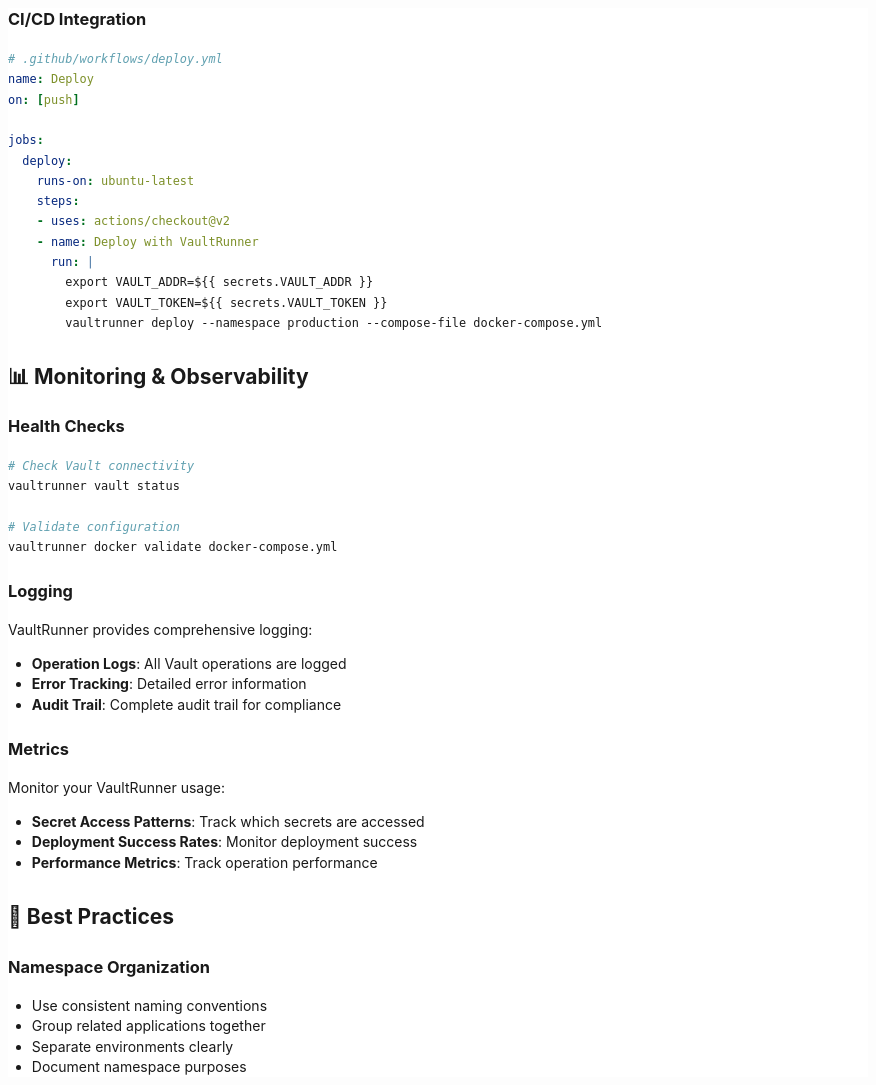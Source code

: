 ### CI/CD Integration

```yaml
# .github/workflows/deploy.yml
name: Deploy
on: [push]

jobs:
  deploy:
    runs-on: ubuntu-latest
    steps:
    - uses: actions/checkout@v2
    - name: Deploy with VaultRunner
      run: |
        export VAULT_ADDR=${{ secrets.VAULT_ADDR }}
        export VAULT_TOKEN=${{ secrets.VAULT_TOKEN }}
        vaultrunner deploy --namespace production --compose-file docker-compose.yml
```

## 📊 Monitoring & Observability

### Health Checks

```bash
# Check Vault connectivity
vaultrunner vault status

# Validate configuration
vaultrunner docker validate docker-compose.yml
```

### Logging

VaultRunner provides comprehensive logging:

- **Operation Logs**: All Vault operations are logged
- **Error Tracking**: Detailed error information
- **Audit Trail**: Complete audit trail for compliance

### Metrics

Monitor your VaultRunner usage:

- **Secret Access Patterns**: Track which secrets are accessed
- **Deployment Success Rates**: Monitor deployment success
- **Performance Metrics**: Track operation performance

## 🎯 Best Practices

### Namespace Organization

- Use consistent naming conventions
- Group related applications together
- Separate environments clearly
- Document namespace purposes
